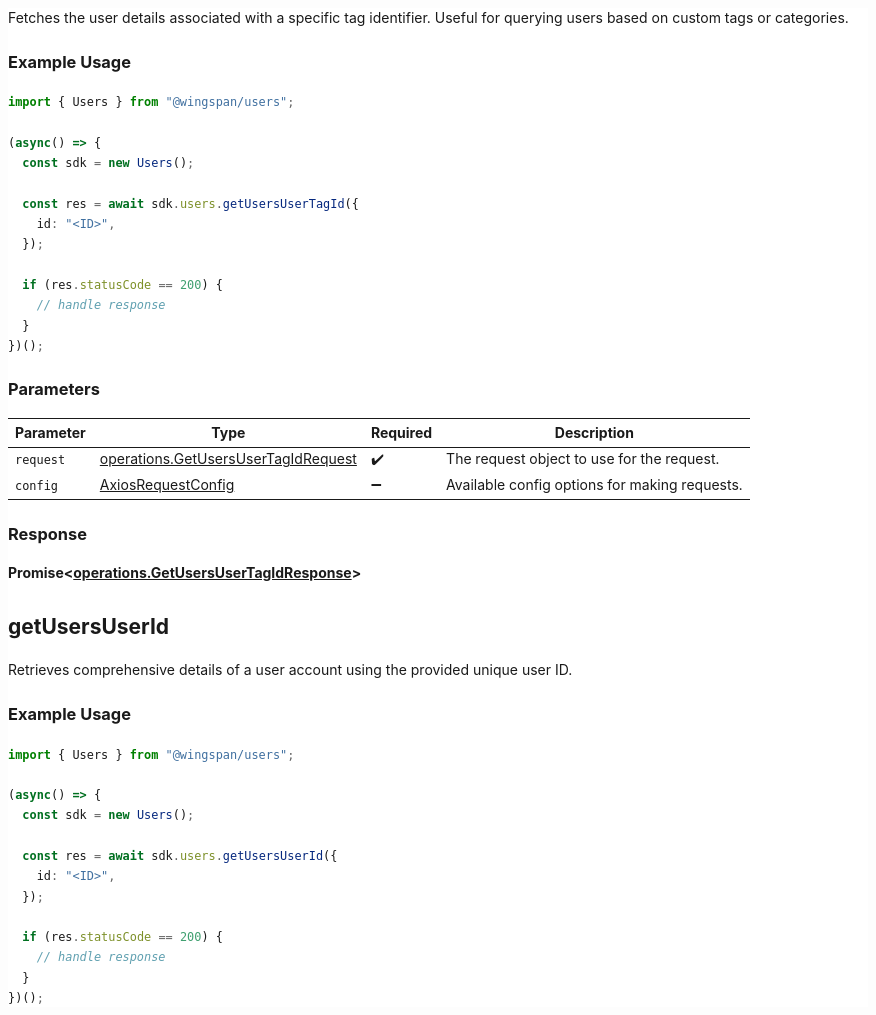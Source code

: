 Fetches the user details associated with a specific tag identifier. Useful for querying users based on custom tags or categories.

### Example Usage

```typescript
import { Users } from "@wingspan/users";

(async() => {
  const sdk = new Users();

  const res = await sdk.users.getUsersUserTagId({
    id: "<ID>",
  });

  if (res.statusCode == 200) {
    // handle response
  }
})();
```

### Parameters

| Parameter                                                                                  | Type                                                                                       | Required                                                                                   | Description                                                                                |
| ------------------------------------------------------------------------------------------ | ------------------------------------------------------------------------------------------ | ------------------------------------------------------------------------------------------ | ------------------------------------------------------------------------------------------ |
| `request`                                                                                  | [operations.GetUsersUserTagIdRequest](../../models/operations/getusersusertagidrequest.md) | :heavy_check_mark:                                                                         | The request object to use for the request.                                                 |
| `config`                                                                                   | [AxiosRequestConfig](https://axios-http.com/docs/req_config)                               | :heavy_minus_sign:                                                                         | Available config options for making requests.                                              |


### Response

**Promise<[operations.GetUsersUserTagIdResponse](../../models/operations/getusersusertagidresponse.md)>**


## getUsersUserId

Retrieves comprehensive details of a user account using the provided unique user ID.

### Example Usage

```typescript
import { Users } from "@wingspan/users";

(async() => {
  const sdk = new Users();

  const res = await sdk.users.getUsersUserId({
    id: "<ID>",
  });

  if (res.statusCode == 200) {
    // handle response
  }
})();
```
